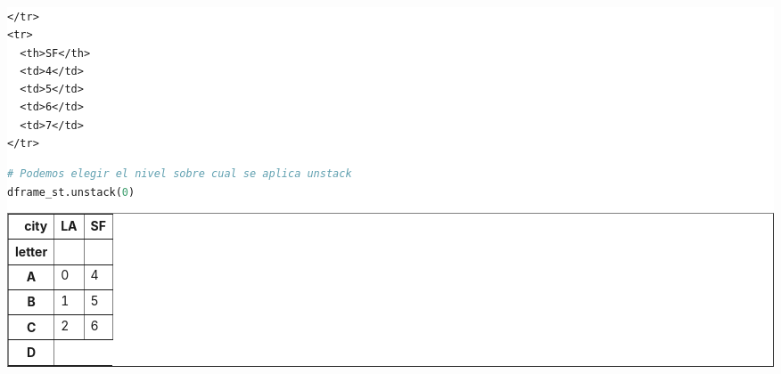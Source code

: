     </tr>
    <tr>
      <th>SF</th>
      <td>4</td>
      <td>5</td>
      <td>6</td>
      <td>7</td>
    </tr>
  </tbody>
</table>
</div>




```python
# Podemos elegir el nivel sobre cual se aplica unstack
dframe_st.unstack(0)
```




<div>
<style scoped>
    .dataframe tbody tr th:only-of-type {
        vertical-align: middle;
    }

    .dataframe tbody tr th {
        vertical-align: top;
    }

    .dataframe thead th {
        text-align: right;
    }
</style>
<table border="1" class="dataframe">
  <thead>
    <tr style="text-align: right;">
      <th>city</th>
      <th>LA</th>
      <th>SF</th>
    </tr>
    <tr>
      <th>letter</th>
      <th></th>
      <th></th>
    </tr>
  </thead>
  <tbody>
    <tr>
      <th>A</th>
      <td>0</td>
      <td>4</td>
    </tr>
    <tr>
      <th>B</th>
      <td>1</td>
      <td>5</td>
    </tr>
    <tr>
      <th>C</th>
      <td>2</td>
      <td>6</td>
    </tr>
    <tr>
      <th>D</th>